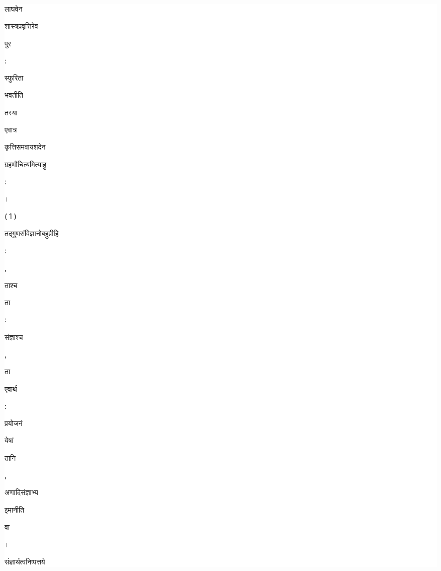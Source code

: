 लाघवेन

शास्त्रप्रवृत्तिरेव

पुर

:

स्फुरिता

भवतीति

तस्या

एवात्र

कृत्तिसमवायशदेन

ग्रहणौचित्यमित्याहु

:

।

 ( 1 )

तद्गुणसंविज्ञानोबहुव्रीहि

:

,

ताश्च

ता

:

संज्ञाश्च

,

ता

एवार्थ

:

प्रयोजनं

येषां

तानि

,

अणादिसंज्ञाभ्य

इमानीति

वा

।

संज्ञार्थत्वनिष्पत्तये
